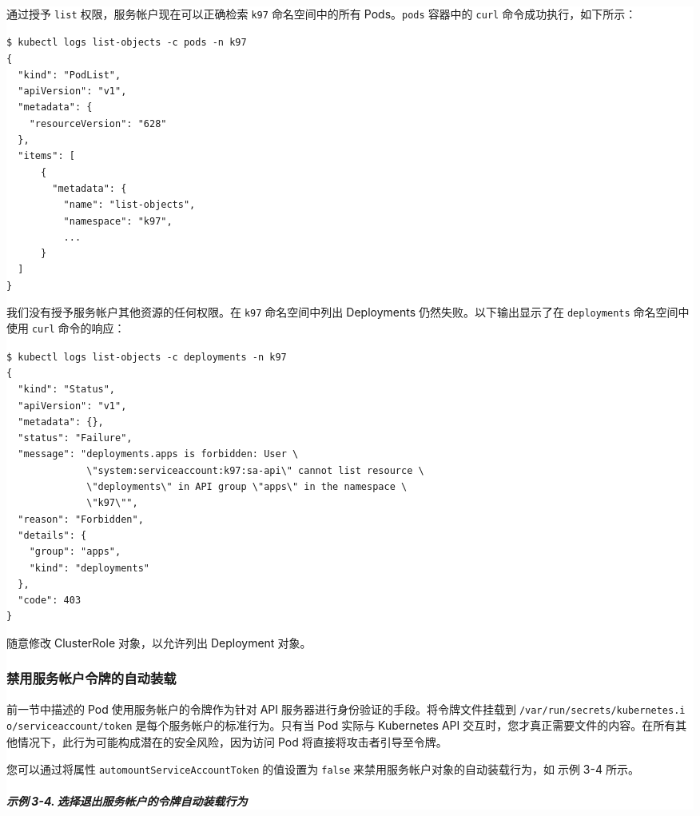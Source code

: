 通过授予 `list` 权限，服务帐户现在可以正确检索 `k97` 命名空间中的所有 Pods。`pods` 容器中的 `curl` 命令成功执行，如下所示：

```
$ kubectl logs list-objects -c pods -n k97
{
  "kind": "PodList",
  "apiVersion": "v1",
  "metadata": {
    "resourceVersion": "628"
  },
  "items": [
      {
        "metadata": {
          "name": "list-objects",
          "namespace": "k97",
          ...
      }
  ]
}
```

我们没有授予服务帐户其他资源的任何权限。在 `k97` 命名空间中列出 Deployments 仍然失败。以下输出显示了在 `deployments` 命名空间中使用 `curl` 命令的响应：

```
$ kubectl logs list-objects -c deployments -n k97
{
  "kind": "Status",
  "apiVersion": "v1",
  "metadata": {},
  "status": "Failure",
  "message": "deployments.apps is forbidden: User \
              \"system:serviceaccount:k97:sa-api\" cannot list resource \
              \"deployments\" in API group \"apps\" in the namespace \
              \"k97\"",
  "reason": "Forbidden",
  "details": {
    "group": "apps",
    "kind": "deployments"
  },
  "code": 403
}
```

随意修改 ClusterRole 对象，以允许列出 Deployment 对象。

### 禁用服务帐户令牌的自动装载

前一节中描述的 Pod 使用服务帐户的令牌作为针对 API 服务器进行身份验证的手段。将令牌文件挂载到 `/var/run/secrets/kubernetes.io/serviceaccount/token` 是每个服务帐户的标准行为。只有当 Pod 实际与 Kubernetes API 交互时，您才真正需要文件的内容。在所有其他情况下，此行为可能构成潜在的安全风险，因为访问 Pod 将直接将攻击者引导至令牌。

您可以通过将属性 `automountServiceAccountToken` 的值设置为 `false` 来禁用服务帐户对象的自动装载行为，如 示例 3-4 所示。

##### 示例 3-4\. 选择退出服务帐户的令牌自动装载行为
